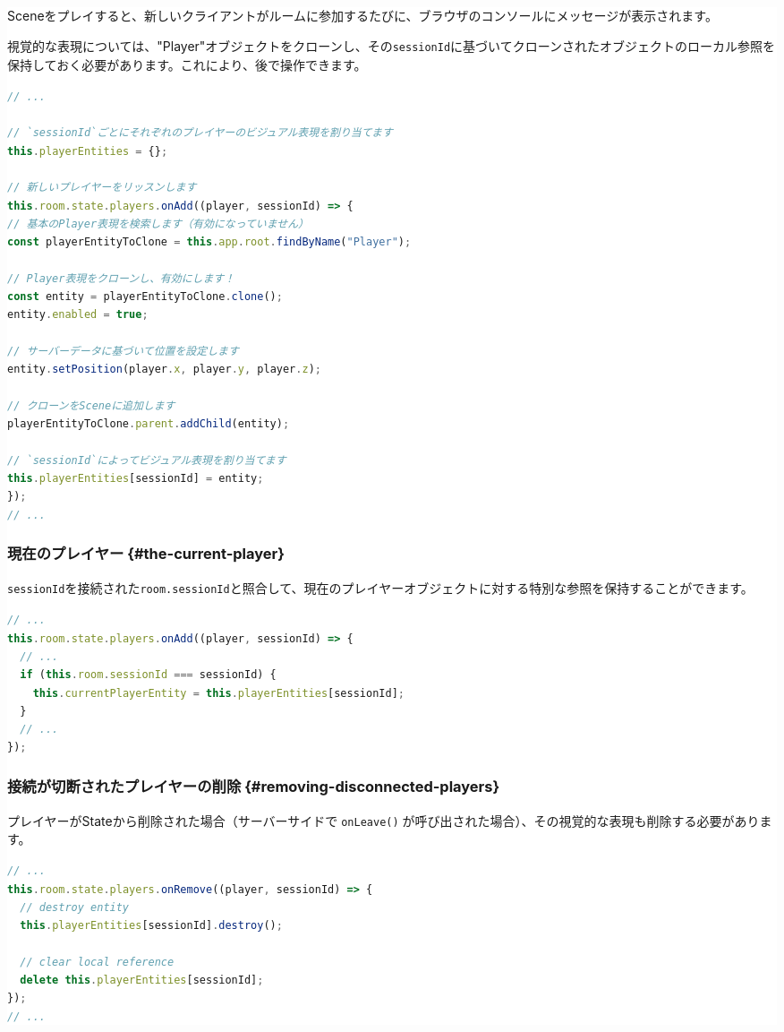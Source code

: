 Sceneをプレイすると、新しいクライアントがルームに参加するたびに、ブラウザのコンソールにメッセージが表示されます。

視覚的な表現については、"Player"オブジェクトをクローンし、その`sessionId`に基づいてクローンされたオブジェクトのローカル参照を保持しておく必要があります。これにより、後で操作できます。

```typescript
// ...

// `sessionId`ごとにそれぞれのプレイヤーのビジュアル表現を割り当てます
this.playerEntities = {};

// 新しいプレイヤーをリッスンします
this.room.state.players.onAdd((player, sessionId) => {
// 基本のPlayer表現を検索します（有効になっていません）
const playerEntityToClone = this.app.root.findByName("Player");

// Player表現をクローンし、有効にします！
const entity = playerEntityToClone.clone();
entity.enabled = true;

// サーバーデータに基づいて位置を設定します
entity.setPosition(player.x, player.y, player.z);

// クローンをSceneに追加します
playerEntityToClone.parent.addChild(entity);

// `sessionId`によってビジュアル表現を割り当てます
this.playerEntities[sessionId] = entity;
});
// ...
```

### 現在のプレイヤー {#the-current-player}

`sessionId`を接続された`room.sessionId`と照合して、現在のプレイヤーオブジェクトに対する特別な参照を保持することができます。

```typescript
// ...
this.room.state.players.onAdd((player, sessionId) => {
  // ...
  if (this.room.sessionId === sessionId) {
    this.currentPlayerEntity = this.playerEntities[sessionId];
  }
  // ...
});
```

### 接続が切断されたプレイヤーの削除 {#removing-disconnected-players}

プレイヤーがStateから削除された場合（サーバーサイドで `onLeave()` が呼び出された場合）、その視覚的な表現も削除する必要があります。

```javascript
// ...
this.room.state.players.onRemove((player, sessionId) => {
  // destroy entity
  this.playerEntities[sessionId].destroy();

  // clear local reference
  delete this.playerEntities[sessionId];
});
// ...
```

